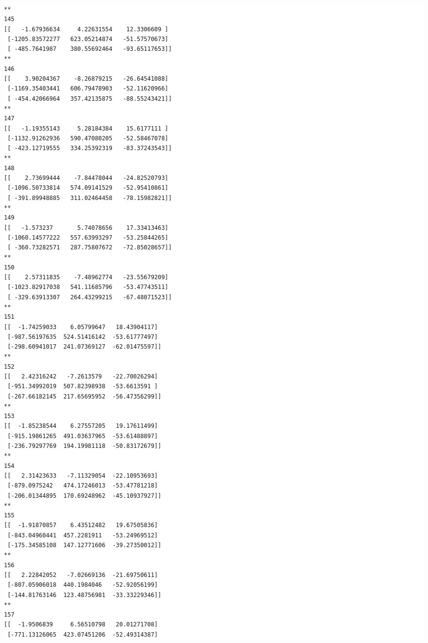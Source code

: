     **
    145
    [[   -1.67936634     4.22631554    12.3306609 ]
     [-1205.83572277   623.05214874   -51.57570673]
     [ -485.7641987    380.55692464   -93.65117653]]
    **
    146
    [[    3.90204367    -8.26879215   -26.64541088]
     [-1169.35403441   606.79478903   -52.11620966]
     [ -454.42066964   357.42135875   -88.55243421]]
    **
    147
    [[   -1.19355143     5.28184384    15.6177111 ]
     [-1132.91262936   590.47080205   -52.58467078]
     [ -423.12719555   334.25392319   -83.37243543]]
    **
    148
    [[    2.73699444    -7.84478044   -24.82520793]
     [-1096.50733814   574.09141529   -52.95410861]
     [ -391.89948885   311.02464458   -78.15982821]]
    **
    149
    [[   -1.573237       5.74078656    17.33413463]
     [-1060.14577222   557.63993297   -53.25844265]
     [ -360.73282571   287.75807672   -72.85028657]]
    **
    150
    [[    2.57311835    -7.48962774   -23.55679209]
     [-1023.82917038   541.11685796   -53.47743511]
     [ -329.63913307   264.43299215   -67.48071523]]
    **
    151
    [[  -1.74259033    6.05799647   18.43904117]
     [-987.56197635  524.51416142  -53.61777497]
     [-298.60941017  241.07369127  -62.01475597]]
    **
    152
    [[   2.42316242   -7.2613579   -22.70026294]
     [-951.34992019  507.82398938  -53.6613591 ]
     [-267.66182145  217.65695952  -56.47356299]]
    **
    153
    [[  -1.85238544    6.27557205   19.17611499]
     [-915.19861265  491.03637965  -53.61488897]
     [-236.79297769  194.19981118  -50.83172679]]
    **
    154
    [[   2.31423633   -7.11329054  -22.10953693]
     [-879.0975242   474.17246013  -53.47781218]
     [-206.01344895  170.69248962  -45.10937927]]
    **
    155
    [[  -1.91870857    6.43512482   19.67505836]
     [-843.04960441  457.2281911   -53.24969512]
     [-175.34585108  147.12771606  -39.27350012]]
    **
    156
    [[   2.22842052   -7.02669136  -21.69750611]
     [-807.05906018  440.1984046   -52.92056199]
     [-144.81763146  123.48756981  -33.33229346]]
    **
    157
    [[  -1.9506839     6.56510798   20.01271708]
     [-771.13126065  423.07451206  -52.49314387]